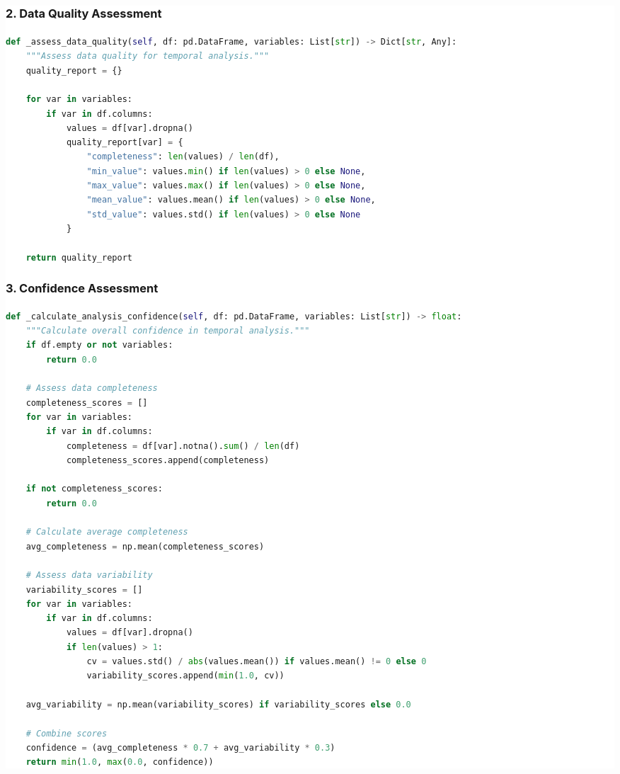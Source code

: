 ### 2. Data Quality Assessment

```python
def _assess_data_quality(self, df: pd.DataFrame, variables: List[str]) -> Dict[str, Any]:
    """Assess data quality for temporal analysis."""
    quality_report = {}
    
    for var in variables:
        if var in df.columns:
            values = df[var].dropna()
            quality_report[var] = {
                "completeness": len(values) / len(df),
                "min_value": values.min() if len(values) > 0 else None,
                "max_value": values.max() if len(values) > 0 else None,
                "mean_value": values.mean() if len(values) > 0 else None,
                "std_value": values.std() if len(values) > 0 else None
            }
    
    return quality_report
```

### 3. Confidence Assessment

```python
def _calculate_analysis_confidence(self, df: pd.DataFrame, variables: List[str]) -> float:
    """Calculate overall confidence in temporal analysis."""
    if df.empty or not variables:
        return 0.0
    
    # Assess data completeness
    completeness_scores = []
    for var in variables:
        if var in df.columns:
            completeness = df[var].notna().sum() / len(df)
            completeness_scores.append(completeness)
    
    if not completeness_scores:
        return 0.0
    
    # Calculate average completeness
    avg_completeness = np.mean(completeness_scores)
    
    # Assess data variability
    variability_scores = []
    for var in variables:
        if var in df.columns:
            values = df[var].dropna()
            if len(values) > 1:
                cv = values.std() / abs(values.mean()) if values.mean() != 0 else 0
                variability_scores.append(min(1.0, cv))
    
    avg_variability = np.mean(variability_scores) if variability_scores else 0.0
    
    # Combine scores
    confidence = (avg_completeness * 0.7 + avg_variability * 0.3)
    return min(1.0, max(0.0, confidence))
```
